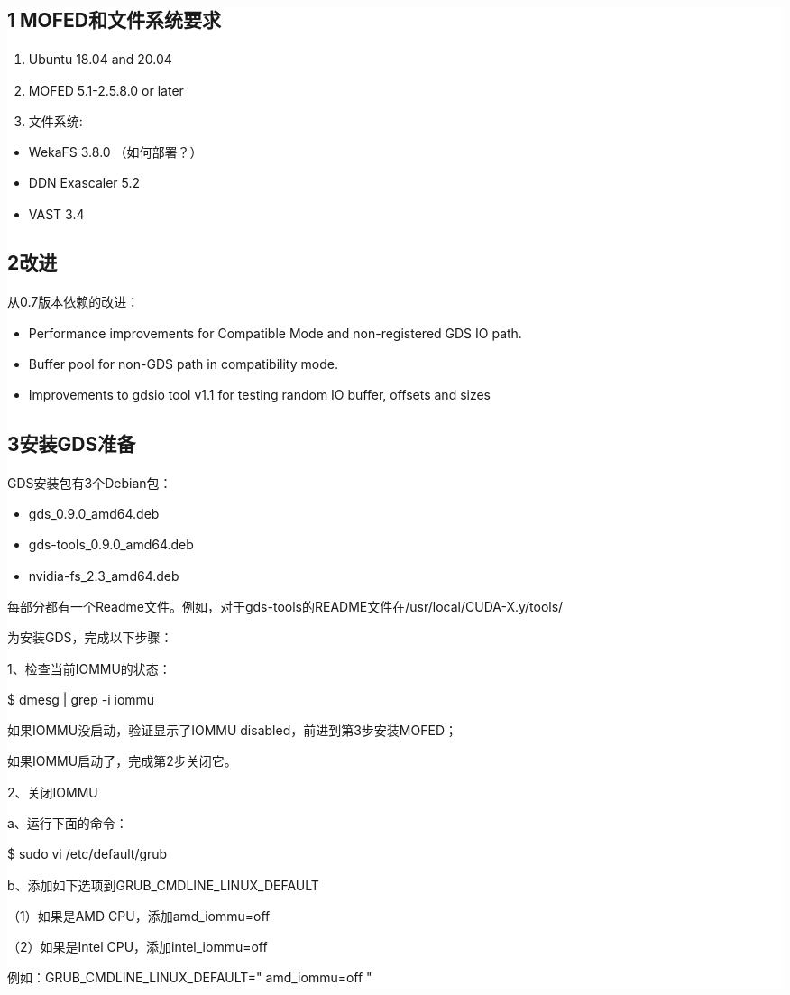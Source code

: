 ## 1 MOFED和文件系统要求

1.  Ubuntu 18.04 and 20.04

2.  MOFED 5.1-2.5.8.0 or later

3.  文件系统:

-   WekaFS 3.8.0 （如何部署？）

-   DDN Exascaler 5.2

-   VAST 3.4

## 2改进

从0.7版本依赖的改进：

-   Performance improvements for Compatible Mode and non-registered GDS
    IO path.

-   Buffer pool for non-GDS path in compatibility mode.

-   Improvements to gdsio tool v1.1 for testing random IO buffer,
    offsets and sizes

## 3安装GDS准备

GDS安装包有3个Debian包：

-   gds_0.9.0_amd64.deb

-   gds-tools_0.9.0_amd64.deb

-   nvidia-fs_2.3_amd64.deb

每部分都有一个Readme文件。例如，对于gds-tools的README文件在/usr/local/CUDA-X.y/tools/

为安装GDS，完成以下步骤：

1、检查当前IOMMU的状态：

\$ dmesg \| grep -i iommu

如果IOMMU没启动，验证显示了IOMMU disabled，前进到第3步安装MOFED；

如果IOMMU启动了，完成第2步关闭它。

2、关闭IOMMU

a、运行下面的命令：

\$ sudo vi /etc/default/grub

b、添加如下选项到GRUB_CMDLINE_LINUX_DEFAULT

（1）如果是AMD CPU，添加amd_iommu=off

（2）如果是Intel CPU，添加intel_iommu=off

例如：GRUB_CMDLINE_LINUX_DEFAULT=\" amd_iommu=off \"
